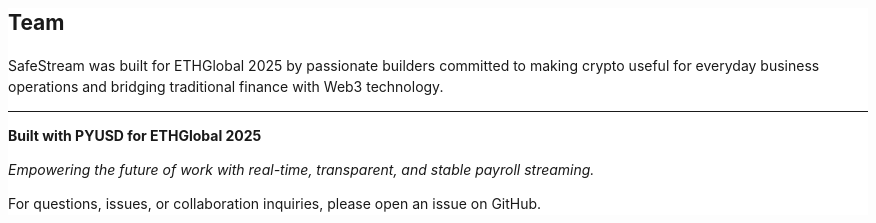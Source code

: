 ## Team

SafeStream was built for ETHGlobal 2025 by passionate builders committed to making crypto useful for everyday business operations and bridging traditional finance with Web3 technology.

---

**Built with PYUSD for ETHGlobal 2025**

*Empowering the future of work with real-time, transparent, and stable payroll streaming.*

For questions, issues, or collaboration inquiries, please open an issue on GitHub.
